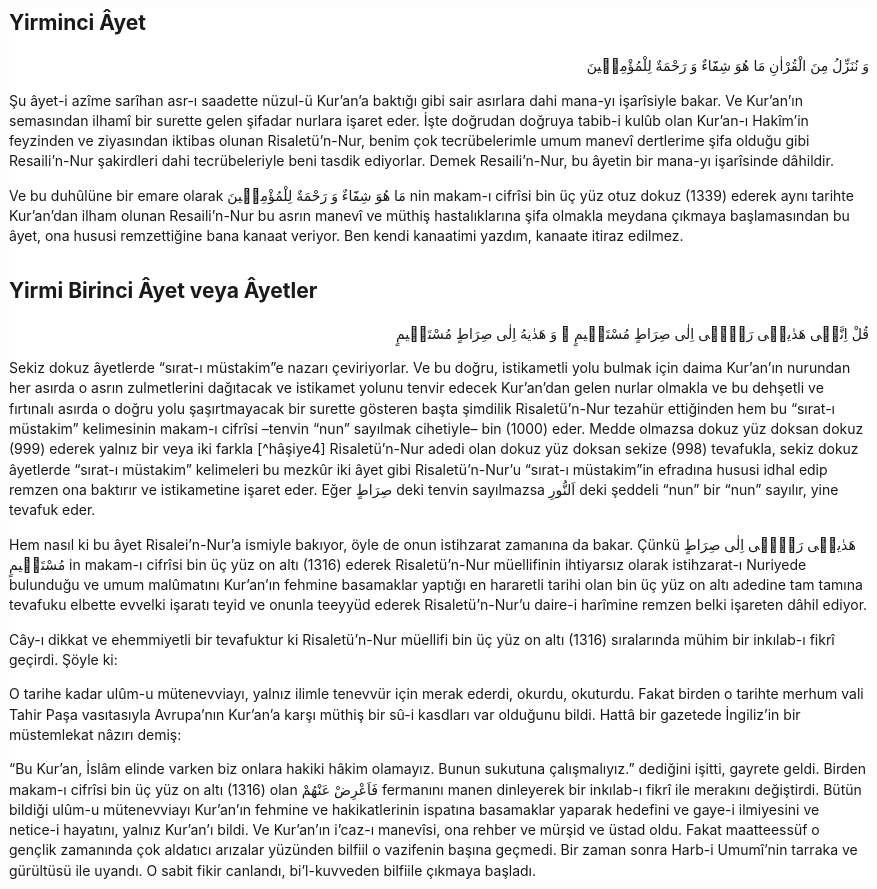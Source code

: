 ## Yirminci Âyet

<p class="arabic" dir="rtl">وَ نُنَزِّلُ مِنَ الْقُرْاٰنِ مَا هُوَ شِفَٓاءٌ وَ رَحْمَةٌ لِلْمُؤْمِنٖينَ</p>

Şu âyet-i azîme sarîhan asr-ı saadette nüzul-ü Kur’an’a baktığı gibi sair asırlara dahi mana-yı işarîsiyle bakar. Ve Kur’an’ın semasından ilhamî bir surette gelen şifadar nurlara işaret eder. İşte doğrudan doğruya tabib-i kulûb olan Kur’an-ı Hakîm’in feyzinden ve ziyasından iktibas olunan Risaletü’n-Nur, benim çok tecrübelerimle umum manevî dertlerime şifa olduğu gibi Resaili’n-Nur şakirdleri dahi tecrübeleriyle beni tasdik ediyorlar. Demek Resaili’n-Nur, bu âyetin bir mana-yı işarîsinde dâhildir.

Ve bu duhûlüne bir emare olarak <span class="arabic" dir="rtl">مَا هُوَ شِفَٓاءٌ وَ رَحْمَةٌ لِلْمُؤْمِنٖينَ</span> nin makam-ı cifrîsi bin üç yüz otuz dokuz (1339) ederek aynı tarihte Kur’an’dan ilham olunan Resaili’n-Nur bu asrın manevî ve müthiş hastalıklarına şifa olmakla meydana çıkmaya başlamasından bu âyet, ona hususi remzettiğine bana kanaat veriyor. Ben kendi kanaatimi yazdım, kanaate itiraz edilmez.

## Yirmi Birinci Âyet veya Âyetler

<p class="arabic" dir="rtl">قُلْ اِنَّنٖى هَدٰينٖى رَبّٖٓى اِلٰى صِرَاطٍ مُسْتَقٖيمٍ ۞ وَ هَدٰيهُ اِلٰى صِرَاطٍ مُسْتَقٖيمٍ</p>

Sekiz dokuz âyetlerde “sırat-ı müstakim”e nazarı çeviriyorlar. Ve bu doğru, istikametli yolu bulmak için daima Kur’an’ın nurundan her asırda o asrın zulmetlerini dağıtacak ve istikamet yolunu tenvir edecek Kur’an’dan gelen nurlar olmakla ve bu dehşetli ve fırtınalı asırda o doğru yolu şaşırtmayacak bir surette gösteren başta şimdilik Risaletü’n-Nur tezahür ettiğinden hem bu “sırat-ı müstakim” kelimesinin makam-ı cifrîsi –tenvin “nun” sayılmak cihetiyle– bin (1000) eder. Medde olmazsa dokuz yüz doksan dokuz (999) ederek yalnız bir veya iki farkla [^hâşiye4] Risaletü’n-Nur adedi olan dokuz yüz doksan sekize (998) tevafukla, sekiz dokuz âyetlerde “sırat-ı müstakim” kelimeleri bu mezkûr iki âyet gibi Risaletü’n-Nur’u “sırat-ı müstakim”in efradına hususi idhal edip remzen ona baktırır ve istikametine işaret eder. Eğer <span class="arabic" dir="rtl">صِرَاطٍ</span> deki tenvin sayılmazsa <span class="arabic" dir="rtl">اَلنُّورِ</span> deki şeddeli “nun” bir “nun” sayılır, yine tevafuk eder.

Hem nasıl ki bu âyet Risalei’n-Nur’a ismiyle bakıyor, öyle de onun istihzarat zamanına da bakar. Çünkü <span class="arabic" dir="rtl">هَدٰينٖى رَبّٖٓى اِلٰى صِرَاطٍ مُسْتَقٖيمٍ</span> in makam-ı cifrîsi bin üç yüz on altı (1316) ederek Risaletü’n-Nur müellifinin ihtiyarsız olarak istihzarat-ı Nuriyede bulunduğu ve umum malûmatını Kur’an’ın fehmine basamaklar yaptığı en hararetli tarihi olan bin üç yüz on altı adedine tam tamına tevafuku elbette evvelki işaratı teyid ve onunla teeyyüd ederek Risaletü’n-Nur’u daire-i harîmine remzen belki işareten dâhil ediyor.

Cây-ı dikkat ve ehemmiyetli bir tevafuktur ki Risaletü’n-Nur müellifi bin üç yüz on altı (1316) sıralarında mühim bir inkılab-ı fikrî geçirdi. Şöyle ki:

O tarihe kadar ulûm-u mütenevviayı, yalnız ilimle tenevvür için merak ederdi, okurdu, okuturdu. Fakat birden o tarihte merhum vali Tahir Paşa vasıtasıyla Avrupa’nın Kur’an’a karşı müthiş bir sû-i kasdları var olduğunu bildi. Hattâ bir gazetede İngiliz’in bir müstemlekat nâzırı demiş:

“Bu Kur’an, İslâm elinde varken biz onlara hakiki hâkim olamayız. Bunun sukutuna çalışmalıyız.” dediğini işitti, gayrete geldi. Birden makam-ı cifrîsi bin üç yüz on altı (1316) olan <span class="arabic" dir="rtl">فَاَعْرِضْ عَنْهُمْ</span> fermanını manen dinleyerek bir inkılab-ı fikrî ile merakını değiştirdi. Bütün bildiği ulûm-u mütenevviayı Kur’an’ın fehmine ve hakikatlerinin ispatına basamaklar yaparak hedefini ve gaye-i ilmiyesini ve netice-i hayatını, yalnız Kur’an’ı bildi. Ve Kur’an’ın i’caz-ı manevîsi, ona rehber ve mürşid ve üstad oldu. Fakat maatteessüf o gençlik zamanında çok aldatıcı arızalar yüzünden bilfiil o vazifenin başına geçmedi. Bir zaman sonra Harb-i Umumî’nin tarraka ve gürültüsü ile uyandı. O sabit fikir canlandı, bi’l-kuvveden bilfiile çıkmaya başladı.
